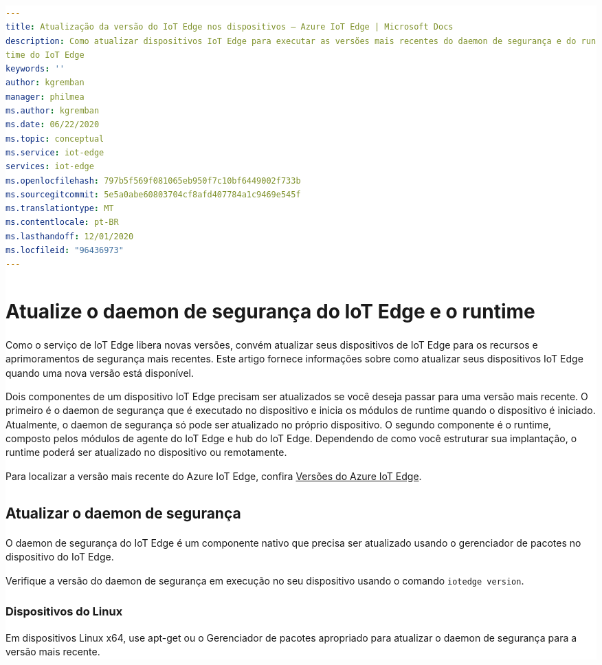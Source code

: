 ```yaml
---
title: Atualização da versão do IoT Edge nos dispositivos – Azure IoT Edge | Microsoft Docs
description: Como atualizar dispositivos IoT Edge para executar as versões mais recentes do daemon de segurança e do runtime do IoT Edge
keywords: ''
author: kgremban
manager: philmea
ms.author: kgremban
ms.date: 06/22/2020
ms.topic: conceptual
ms.service: iot-edge
services: iot-edge
ms.openlocfilehash: 797b5f569f081065eb950f7c10bf6449002f733b
ms.sourcegitcommit: 5e5a0abe60803704cf8afd407784a1c9469e545f
ms.translationtype: MT
ms.contentlocale: pt-BR
ms.lasthandoff: 12/01/2020
ms.locfileid: "96436973"
---
```

# <a name="update-the-iot-edge-security-daemon-and-runtime"></a>Atualize o daemon de segurança do IoT Edge e o runtime

Como o serviço de IoT Edge libera novas versões, convém atualizar seus dispositivos de IoT Edge para os recursos e aprimoramentos de segurança mais recentes. Este artigo fornece informações sobre como atualizar seus dispositivos IoT Edge quando uma nova versão está disponível.

Dois componentes de um dispositivo IoT Edge precisam ser atualizados se você deseja passar para uma versão mais recente. O primeiro é o daemon de segurança que é executado no dispositivo e inicia os módulos de runtime quando o dispositivo é iniciado. Atualmente, o daemon de segurança só pode ser atualizado no próprio dispositivo. O segundo componente é o runtime, composto pelos módulos de agente do IoT Edge e hub do IoT Edge. Dependendo de como você estruturar sua implantação, o runtime poderá ser atualizado no dispositivo ou remotamente.

Para localizar a versão mais recente do Azure IoT Edge, confira [Versões do Azure IoT Edge](https://github.com/Azure/azure-iotedge/releases).

## <a name="update-the-security-daemon"></a>Atualizar o daemon de segurança

O daemon de segurança do IoT Edge é um componente nativo que precisa ser atualizado usando o gerenciador de pacotes no dispositivo do IoT Edge.

Verifique a versão do daemon de segurança em execução no seu dispositivo usando o comando `iotedge version`.

### <a name="linux-devices"></a>Dispositivos do Linux

Em dispositivos Linux x64, use apt-get ou o Gerenciador de pacotes apropriado para atualizar o daemon de segurança para a versão mais recente.
